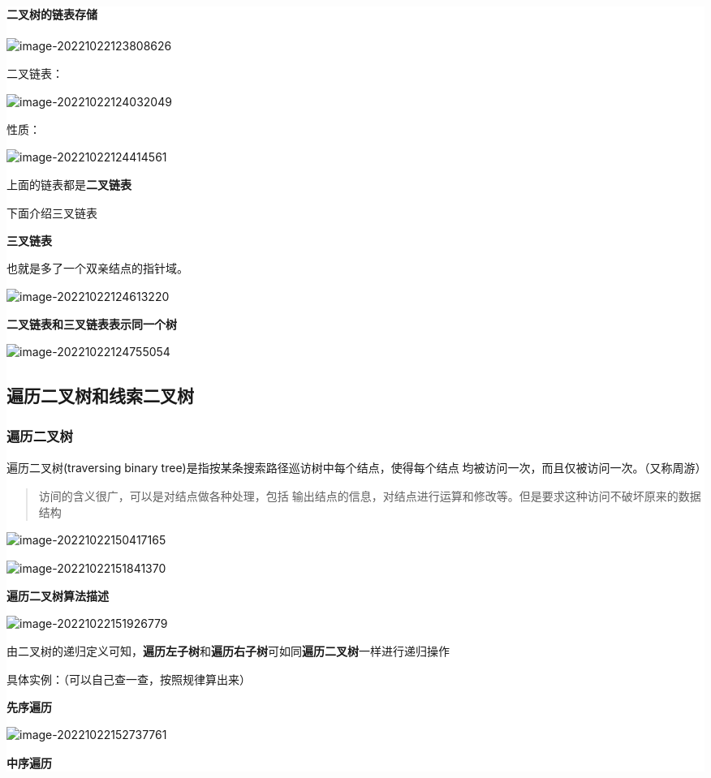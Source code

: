#### 二叉树的链表存储

![image-20221022123808626](https://raw.githubusercontent.com/Xiaobaicai350/picBed/master/xiaobaicai/image-20221022123808626.png)

二叉链表：

![image-20221022124032049](https://raw.githubusercontent.com/Xiaobaicai350/picBed/master/xiaobaicai/image-20221022124032049.png)

性质：

![image-20221022124414561](https://raw.githubusercontent.com/Xiaobaicai350/picBed/master/xiaobaicai/image-20221022124414561.png)

上面的链表都是**二叉链表**

下面介绍三叉链表

**三叉链表**

也就是多了一个双亲结点的指针域。

![image-20221022124613220](https://raw.githubusercontent.com/Xiaobaicai350/picBed/master/xiaobaicai/image-20221022124613220.png)







**二叉链表和三叉链表表示同一个树**

![image-20221022124755054](https://raw.githubusercontent.com/Xiaobaicai350/picBed/master/xiaobaicai/image-20221022124755054.png)

## 遍历二叉树和线索二叉树

### 遍历二叉树

遍历二叉树(traversing binary tree)是指按某条搜索路径巡访树中每个结点，使得每个结点 均被访问一次，而且仅被访问一次。（又称周游）

>访间的含义很广，可以是对结点做各种处理，包括 输出结点的信息，对结点进行运算和修改等。但是要求这种访问不破坏原来的数据结构

![image-20221022150417165](https://raw.githubusercontent.com/Xiaobaicai350/picBed/master/xiaobaicai/image-20221022150417165.png)

![image-20221022151841370](https://raw.githubusercontent.com/Xiaobaicai350/picBed/master/xiaobaicai/image-20221022151841370.png)

**遍历二叉树算法描述**

![image-20221022151926779](https://raw.githubusercontent.com/Xiaobaicai350/picBed/master/xiaobaicai/image-20221022151926779.png)

由二叉树的递归定义可知，**遍历左子树**和**遍历右子树**可如同**遍历二叉树**一样进行递归操作

具体实例：（可以自己查一查，按照规律算出来）

**先序遍历**

![image-20221022152737761](https://raw.githubusercontent.com/Xiaobaicai350/picBed/master/xiaobaicai/image-20221022152737761.png)

**中序遍历**
